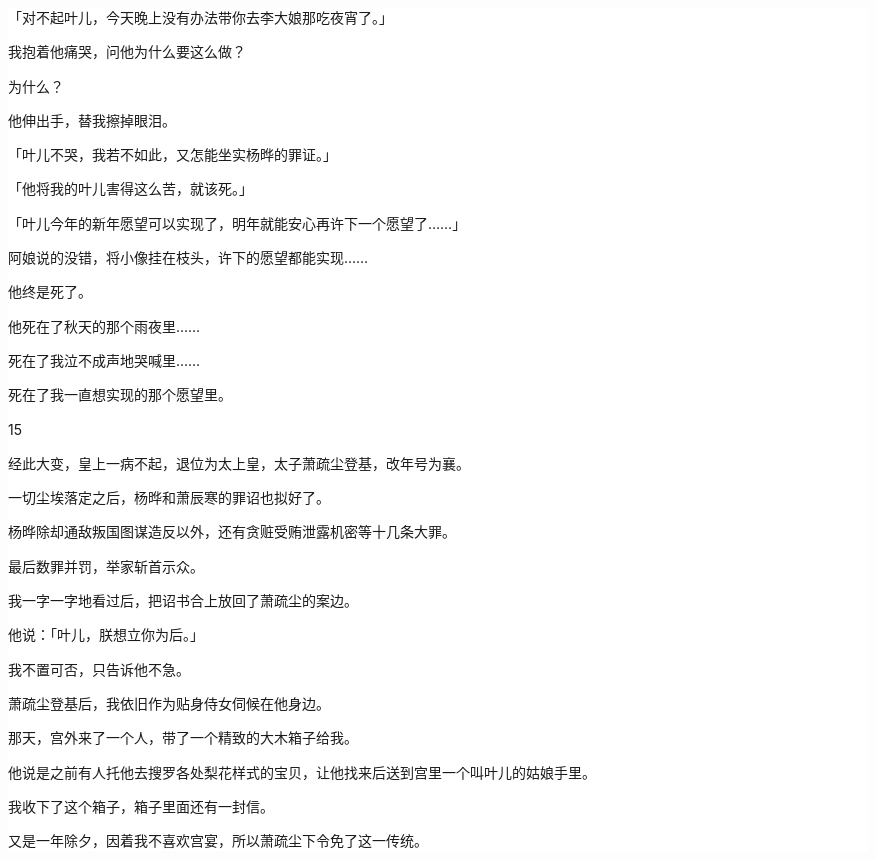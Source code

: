 「对不起叶儿，今天晚上没有办法带你去李大娘那吃夜宵了。」


我抱着他痛哭，问他为什么要这么做？


为什么？


他伸出手，替我擦掉眼泪。


「叶儿不哭，我若不如此，又怎能坐实杨晔的罪证。」


「他将我的叶儿害得这么苦，就该死。」


「叶儿今年的新年愿望可以实现了，明年就能安心再许下一个愿望了……」


阿娘说的没错，将小像挂在枝头，许下的愿望都能实现……


他终是死了。


他死在了秋天的那个雨夜里……


死在了我泣不成声地哭喊里……


死在了我一直想实现的那个愿望里。


15


经此大变，皇上一病不起，退位为太上皇，太子萧疏尘登基，改年号为襄。


一切尘埃落定之后，杨晔和萧辰寒的罪诏也拟好了。


杨晔除却通敌叛国图谋造反以外，还有贪赃受贿泄露机密等十几条大罪。


最后数罪并罚，举家斩首示众。


我一字一字地看过后，把诏书合上放回了萧疏尘的案边。


他说：「叶儿，朕想立你为后。」


我不置可否，只告诉他不急。


萧疏尘登基后，我依旧作为贴身侍女伺候在他身边。


那天，宫外来了一个人，带了一个精致的大木箱子给我。


他说是之前有人托他去搜罗各处梨花样式的宝贝，让他找来后送到宫里一个叫叶儿的姑娘手里。


我收下了这个箱子，箱子里面还有一封信。


又是一年除夕，因着我不喜欢宫宴，所以萧疏尘下令免了这一传统。

